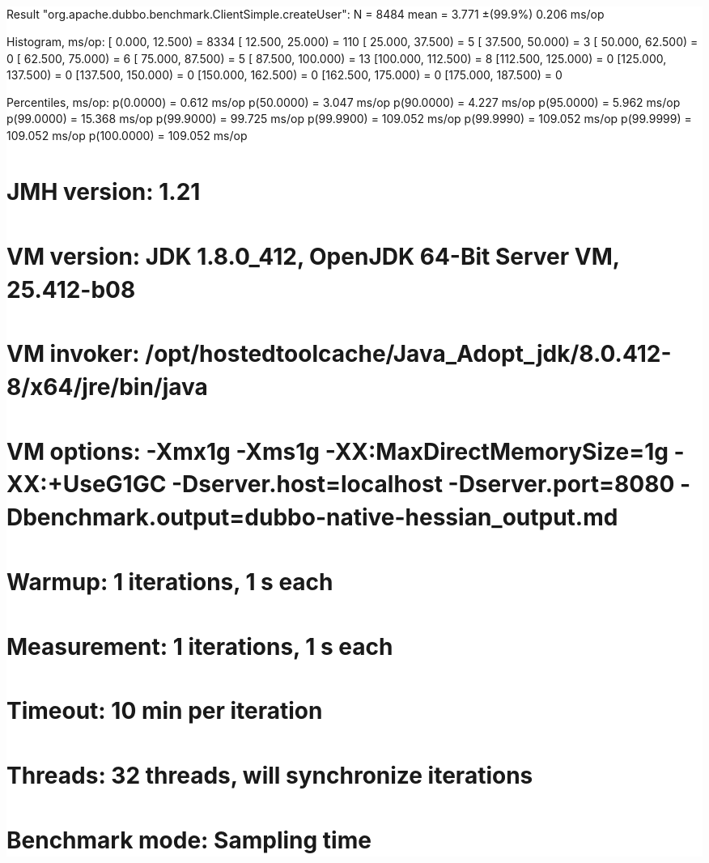 

Result "org.apache.dubbo.benchmark.ClientSimple.createUser":
  N = 8484
  mean =      3.771 ±(99.9%) 0.206 ms/op

  Histogram, ms/op:
    [  0.000,  12.500) = 8334 
    [ 12.500,  25.000) = 110 
    [ 25.000,  37.500) = 5 
    [ 37.500,  50.000) = 3 
    [ 50.000,  62.500) = 0 
    [ 62.500,  75.000) = 6 
    [ 75.000,  87.500) = 5 
    [ 87.500, 100.000) = 13 
    [100.000, 112.500) = 8 
    [112.500, 125.000) = 0 
    [125.000, 137.500) = 0 
    [137.500, 150.000) = 0 
    [150.000, 162.500) = 0 
    [162.500, 175.000) = 0 
    [175.000, 187.500) = 0 

  Percentiles, ms/op:
      p(0.0000) =      0.612 ms/op
     p(50.0000) =      3.047 ms/op
     p(90.0000) =      4.227 ms/op
     p(95.0000) =      5.962 ms/op
     p(99.0000) =     15.368 ms/op
     p(99.9000) =     99.725 ms/op
     p(99.9900) =    109.052 ms/op
     p(99.9990) =    109.052 ms/op
     p(99.9999) =    109.052 ms/op
    p(100.0000) =    109.052 ms/op


# JMH version: 1.21
# VM version: JDK 1.8.0_412, OpenJDK 64-Bit Server VM, 25.412-b08
# VM invoker: /opt/hostedtoolcache/Java_Adopt_jdk/8.0.412-8/x64/jre/bin/java
# VM options: -Xmx1g -Xms1g -XX:MaxDirectMemorySize=1g -XX:+UseG1GC -Dserver.host=localhost -Dserver.port=8080 -Dbenchmark.output=dubbo-native-hessian_output.md
# Warmup: 1 iterations, 1 s each
# Measurement: 1 iterations, 1 s each
# Timeout: 10 min per iteration
# Threads: 32 threads, will synchronize iterations
# Benchmark mode: Sampling time